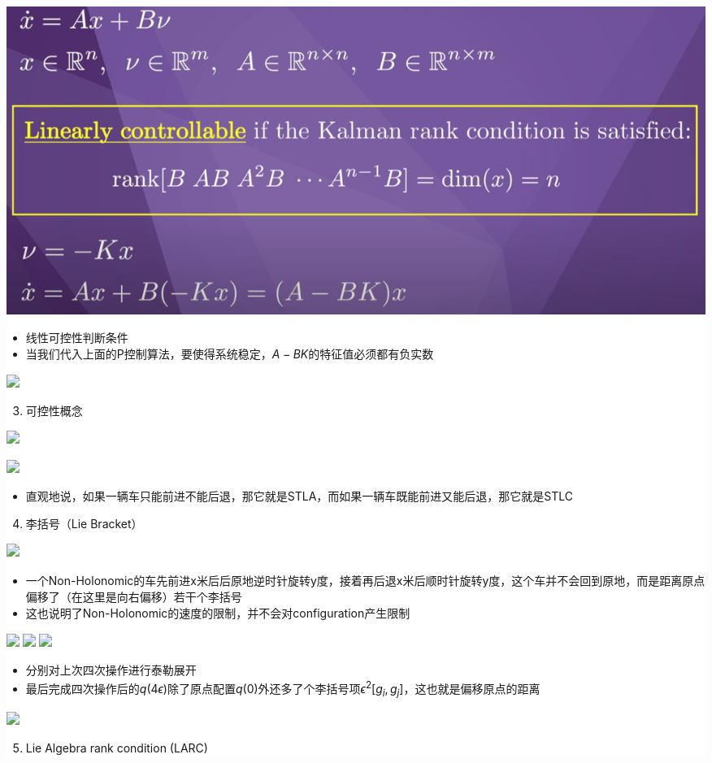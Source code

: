 ![](./fig/258.png)

* 线性可控性判断条件
* 当我们代入上面的P控制算法，要使得系统稳定，$A-BK$的特征值必须都有负实数

![](./fig/259.png)

3. 可控性概念

![](./fig/260.png)

![](./fig/261.png)

* 直观地说，如果一辆车只能前进不能后退，那它就是STLA，而如果一辆车既能前进又能后退，那它就是STLC

4. 李括号（Lie Bracket）

![](./fig/262.png)

* 一个Non-Holonomic的车先前进x米后后原地逆时针旋转y度，接着再后退x米后顺时针旋转y度，这个车并不会回到原地，而是距离原点偏移了（在这里是向右偏移）若干个李括号
* 这也说明了Non-Holonomic的速度的限制，并不会对configuration产生限制

![](./fig/263.png)
![](./fig/264.png)
![](./fig/265.png)

* 分别对上次四次操作进行泰勒展开
* 最后完成四次操作后的$q(4\epsilon)$除了原点配置$q(0)$外还多了个李括号项$\epsilon^2[g_i,g_j]$，这也就是偏移原点的距离

![](./fig/267.png)

5. Lie Algebra rank condition (LARC)
